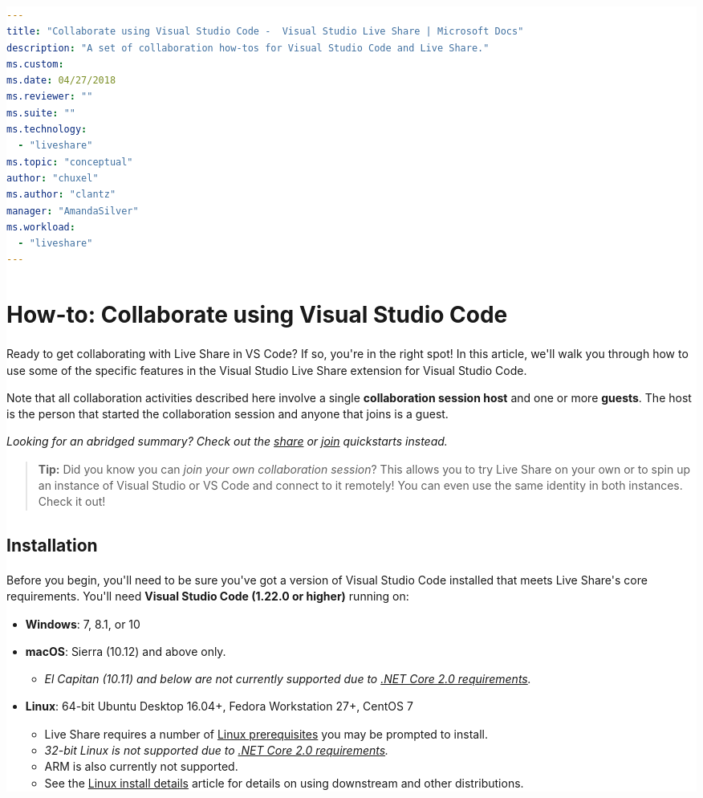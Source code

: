 ```yaml
---
title: "Collaborate using Visual Studio Code -  Visual Studio Live Share | Microsoft Docs"
description: "A set of collaboration how-tos for Visual Studio Code and Live Share."
ms.custom:
ms.date: 04/27/2018
ms.reviewer: ""
ms.suite: ""
ms.technology: 
  - "liveshare"
ms.topic: "conceptual"
author: "chuxel"
ms.author: "clantz"
manager: "AmandaSilver"
ms.workload: 
  - "liveshare"
---
```




# How-to: Collaborate using Visual Studio Code

Ready to get collaborating with Live Share in VS Code?  If so, you're in the right spot! In this article, we'll walk you through how to use some of the specific features in the Visual Studio Live Share extension for Visual Studio Code.

Note that all collaboration activities described here involve a single **collaboration session host** and one or more **guests**. The host is the person that started the collaboration session and anyone that joins is a guest.

*Looking for an abridged summary? Check out the [share](../quickstart/share.md) or [join](../quickstart/join.md) quickstarts instead.*

>**Tip:** Did you know you can *join your own collaboration session*? This allows you to try Live Share on your own or to spin up an instance of Visual Studio or VS Code and connect to it remotely! You can even use the same identity in both instances. Check it out!

## Installation

Before you begin, you'll need to be sure you've got a version of Visual Studio Code installed that meets Live Share's core requirements. You'll need **Visual Studio Code (1.22.0 or higher)** running on:

- **Windows**: 7, 8.1, or 10

- **macOS**: Sierra (10.12) and above only.
    - _El Capitan (10.11) and below are not currently supported due to [.NET Core 2.0 requirements](https://go.microsoft.com/fwlink/?linkid=872315)._

- **Linux**: 64-bit Ubuntu Desktop 16.04+, Fedora Workstation 27+, CentOS 7

    - Live Share requires a number of [Linux prerequisites](#linux-install-steps) you may be prompted to install.
    - _32-bit Linux is not supported due to [.NET Core 2.0 requirements](https://go.microsoft.com/fwlink/?linkid=872314)._
    - ARM is also currently not supported.
    - See the [Linux install details](../reference/linux.md) article for details on using downstream and other distributions.
